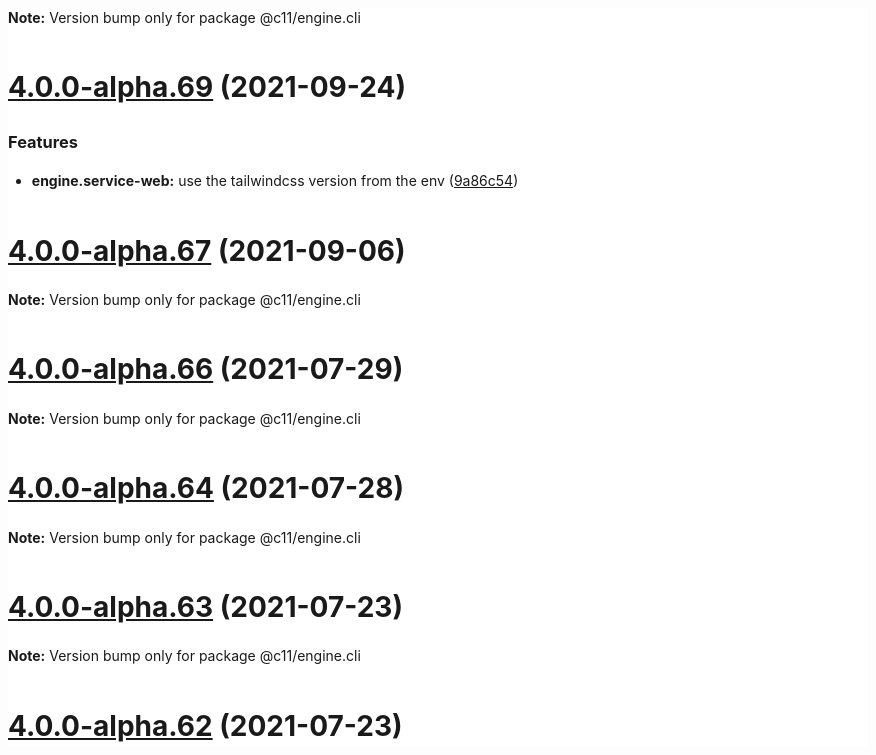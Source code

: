**Note:** Version bump only for package @c11/engine.cli





# [4.0.0-alpha.69](https://github.com/code11/engine/compare/v4.0.0-alpha.66...v4.0.0-alpha.69) (2021-09-24)


### Features

* **engine.service-web:** use the tailwindcss version from the env ([9a86c54](https://github.com/code11/engine/commit/9a86c54d29980c03a66e5ddab3c251ebefe4440f))





# [4.0.0-alpha.67](https://github.com/code11/engine/compare/v4.0.0-alpha.54...v4.0.0-alpha.67) (2021-09-06)

**Note:** Version bump only for package @c11/engine.cli





# [4.0.0-alpha.66](https://github.com/code11/engine/compare/v4.0.0-alpha.65...v4.0.0-alpha.66) (2021-07-29)

**Note:** Version bump only for package @c11/engine.cli





# [4.0.0-alpha.64](https://github.com/code11/engine/compare/v4.0.0-alpha.63...v4.0.0-alpha.64) (2021-07-28)

**Note:** Version bump only for package @c11/engine.cli





# [4.0.0-alpha.63](https://github.com/code11/engine/compare/v4.0.0-alpha.62...v4.0.0-alpha.63) (2021-07-23)

**Note:** Version bump only for package @c11/engine.cli





# [4.0.0-alpha.62](https://github.com/code11/engine/compare/v4.0.0-alpha.61...v4.0.0-alpha.62) (2021-07-23)
